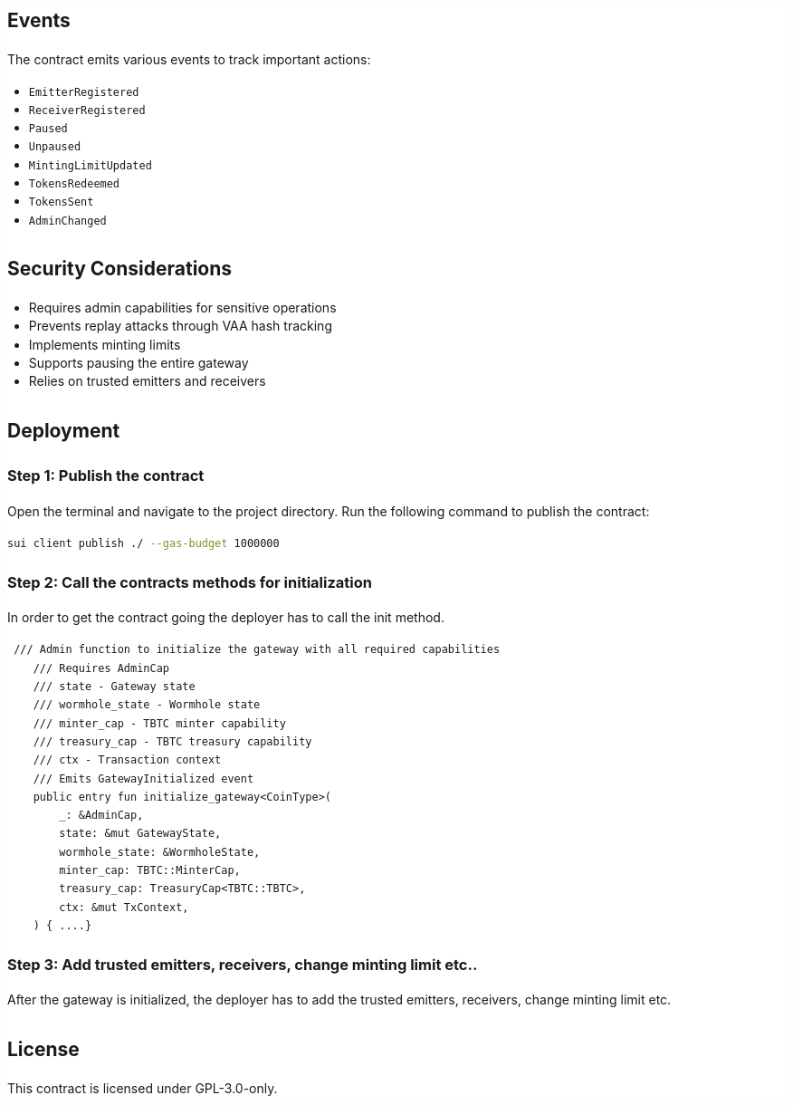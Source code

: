 ## Events

The contract emits various events to track important actions:
- `EmitterRegistered`
- `ReceiverRegistered`
- `Paused`
- `Unpaused`
- `MintingLimitUpdated`
- `TokensRedeemed`
- `TokensSent`
- `AdminChanged`

## Security Considerations

- Requires admin capabilities for sensitive operations
- Prevents replay attacks through VAA hash tracking
- Implements minting limits
- Supports pausing the entire gateway
- Relies on trusted emitters and receivers

## Deployment

### Step 1: Publish the contract

Open the terminal and navigate to the project directory. Run the following command to publish the contract:

```bash
sui client publish ./ --gas-budget 1000000
```

### Step 2: Call the contracts methods for initialization

In order to get the contract going the deployer has to call the init method.

``` move 
 /// Admin function to initialize the gateway with all required capabilities
    /// Requires AdminCap
    /// state - Gateway state
    /// wormhole_state - Wormhole state
    /// minter_cap - TBTC minter capability
    /// treasury_cap - TBTC treasury capability
    /// ctx - Transaction context
    /// Emits GatewayInitialized event
    public entry fun initialize_gateway<CoinType>(
        _: &AdminCap,
        state: &mut GatewayState,
        wormhole_state: &WormholeState,
        minter_cap: TBTC::MinterCap,
        treasury_cap: TreasuryCap<TBTC::TBTC>,
        ctx: &mut TxContext,
    ) { ....}
``` 

### Step 3: Add trusted emitters, receivers, change minting limit etc..

After the gateway is initialized, the deployer has to add the trusted emitters, receivers, change minting limit etc.

## License

This contract is licensed under GPL-3.0-only.